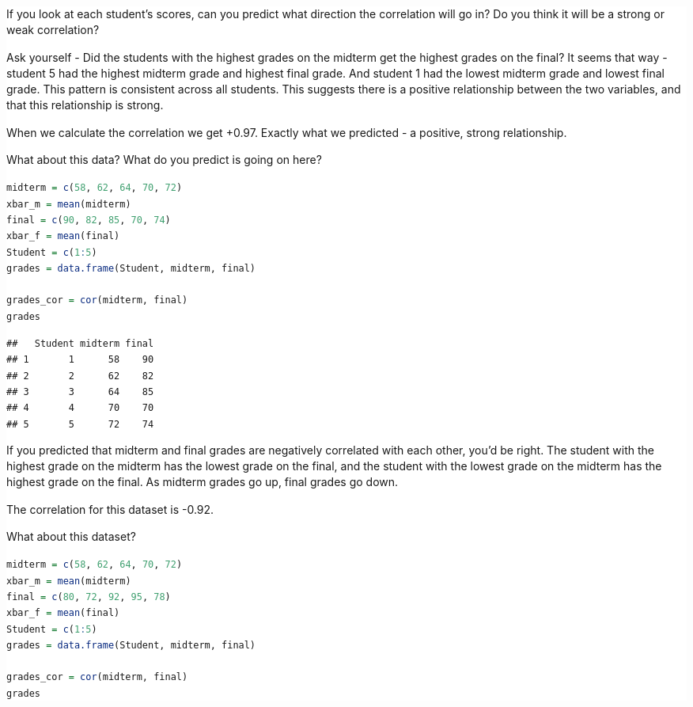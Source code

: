 If you look at each student’s scores, can you predict what direction the
correlation will go in? Do you think it will be a strong or weak
correlation?

Ask yourself - Did the students with the highest grades on the midterm
get the highest grades on the final? It seems that way - student 5 had
the highest midterm grade and highest final grade. And student 1 had the
lowest midterm grade and lowest final grade. This pattern is consistent
across all students. This suggests there is a positive relationship
between the two variables, and that this relationship is strong.

When we calculate the correlation we get +0.97. Exactly what we
predicted - a positive, strong relationship.

What about this data? What do you predict is going on here?

``` r
midterm = c(58, 62, 64, 70, 72)
xbar_m = mean(midterm)
final = c(90, 82, 85, 70, 74)
xbar_f = mean(final)
Student = c(1:5)
grades = data.frame(Student, midterm, final)

grades_cor = cor(midterm, final)
grades
```

    ##   Student midterm final
    ## 1       1      58    90
    ## 2       2      62    82
    ## 3       3      64    85
    ## 4       4      70    70
    ## 5       5      72    74

If you predicted that midterm and final grades are negatively correlated
with each other, you’d be right. The student with the highest grade on
the midterm has the lowest grade on the final, and the student with the
lowest grade on the midterm has the highest grade on the final. As
midterm grades go up, final grades go down.

The correlation for this dataset is -0.92.

What about this dataset?

``` r
midterm = c(58, 62, 64, 70, 72)
xbar_m = mean(midterm)
final = c(80, 72, 92, 95, 78)
xbar_f = mean(final)
Student = c(1:5)
grades = data.frame(Student, midterm, final)

grades_cor = cor(midterm, final)
grades
```
